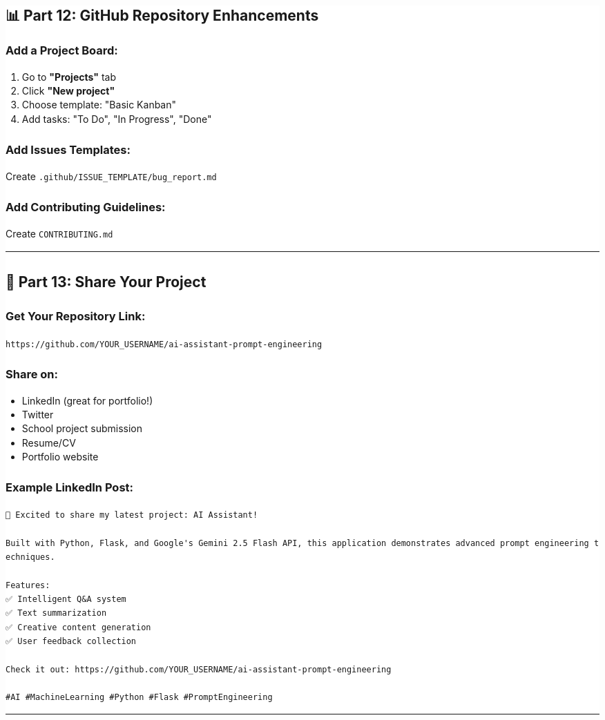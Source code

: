 
## 📊 Part 12: GitHub Repository Enhancements

### Add a Project Board:

1. Go to **"Projects"** tab
2. Click **"New project"**
3. Choose template: "Basic Kanban"
4. Add tasks: "To Do", "In Progress", "Done"

### Add Issues Templates:

Create `.github/ISSUE_TEMPLATE/bug_report.md`

### Add Contributing Guidelines:

Create `CONTRIBUTING.md`

---

## 🔗 Part 13: Share Your Project

### Get Your Repository Link:

```
https://github.com/YOUR_USERNAME/ai-assistant-prompt-engineering
```

### Share on:

- LinkedIn (great for portfolio!)
- Twitter
- School project submission
- Resume/CV
- Portfolio website

### Example LinkedIn Post:

```
🚀 Excited to share my latest project: AI Assistant! 

Built with Python, Flask, and Google's Gemini 2.5 Flash API, this application demonstrates advanced prompt engineering techniques.

Features:
✅ Intelligent Q&A system
✅ Text summarization
✅ Creative content generation
✅ User feedback collection

Check it out: https://github.com/YOUR_USERNAME/ai-assistant-prompt-engineering

#AI #MachineLearning #Python #Flask #PromptEngineering
```

---